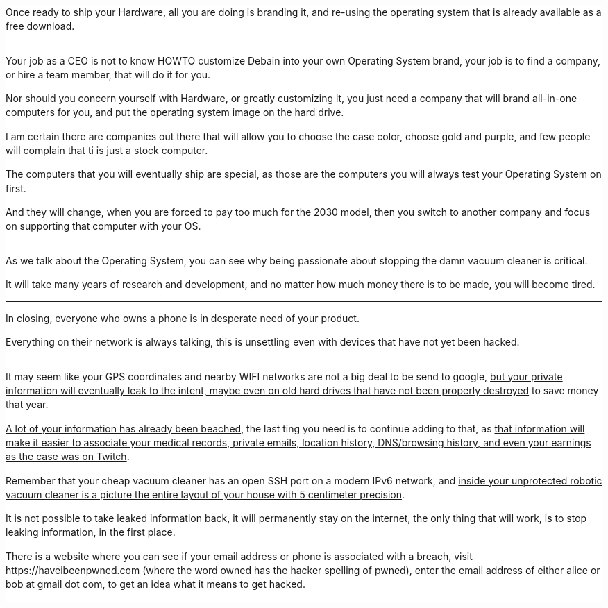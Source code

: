 
Once ready to ship your Hardware, all you are doing is branding it,
and re-using the operating system that is already available as a free download.

---

Your job as a CEO is not to know HOWTO customize Debain into your own Operating System brand,
your job is to find a company, or hire a team member, that will do it for you.

Nor should you concern yourself with Hardware, or greatly customizing it,
you just need a company that will brand all-in-one computers for you, and put the operating system image on the hard drive.

I am certain there are companies out there that will allow you to choose the case color,
choose gold and purple, and few people will complain that ti is just a stock computer.

The computers that you will eventually ship are special,
as those are the computers you will always test your Operating System on first.

And they will change, when you are forced to pay too much for the 2030 model,
then you switch to another company and focus on supporting that computer with your OS.

---

As we talk about the Operating System,
you can see why being passionate about stopping the damn vacuum cleaner is critical.

It will take many years of research and development,
and no matter how much money there is to be made, you will become tired.

---

In closing,
everyone who owns a phone is in desperate need of your product.

Everything on their network is always talking,
this is unsettling even with devices that have not yet been hacked.

---

It may seem like your GPS coordinates and nearby WIFI networks are not a big deal to be send to google,
[but your private information will eventually leak to the intent, maybe even on old hard drives that have not been properly destroyed][7] to save money that year.

[A lot of your information has already been beached][4], the last ting you need is to continue adding to that,
as [that information will make it easier to associate your medical records, private emails, location history, DNS/browsing history, and even your earnings as the case was on Twitch][8].

Remember that your cheap vacuum cleaner has an open SSH port on a modern IPv6 network,
and [inside your unprotected robotic vacuum cleaner is a picture the entire layout of your house with 5 centimeter precision][9].

It is not possible to take leaked information back, it will permanently stay on the internet,
the only thing that will work, is to stop leaking information, in the first place.

There is a website where you can see if your email address or phone is associated with a breach,
visit https://haveibeenpwned.com (where the word owned has the hacker spelling of [pwned][10]), enter the email address of either alice or bob at gmail dot com, to get an idea what it means to get hacked.

---

[0]: https://www.youtube.com/watch?v=DHsqb2poGII
[1]: https://www.youtube.com/watch?v=MoKLovtnbGY
[3]: https://www.youtube.com/watch?v=TDg092qe50g
[4]: https://en.wikipedia.org/wiki/List_of_data_breaches
[5]: https://pi-hole.net/
[6]: https://www.youtube.com/watch?v=K-FSfjLVno4
[7]: https://www.youtube.com/watch?v=1M73USsXHdc
[8]: https://www.youtube.com/watch?v=UAPD4i3zOmohttps://www.youtube.com/watch?v=UAPD4i3zOmo
[9]: https://youtu.be/uhyM-bhzFsI?t=674
[10]: http://www.catb.org/~esr/jargon/html/O/owned.html